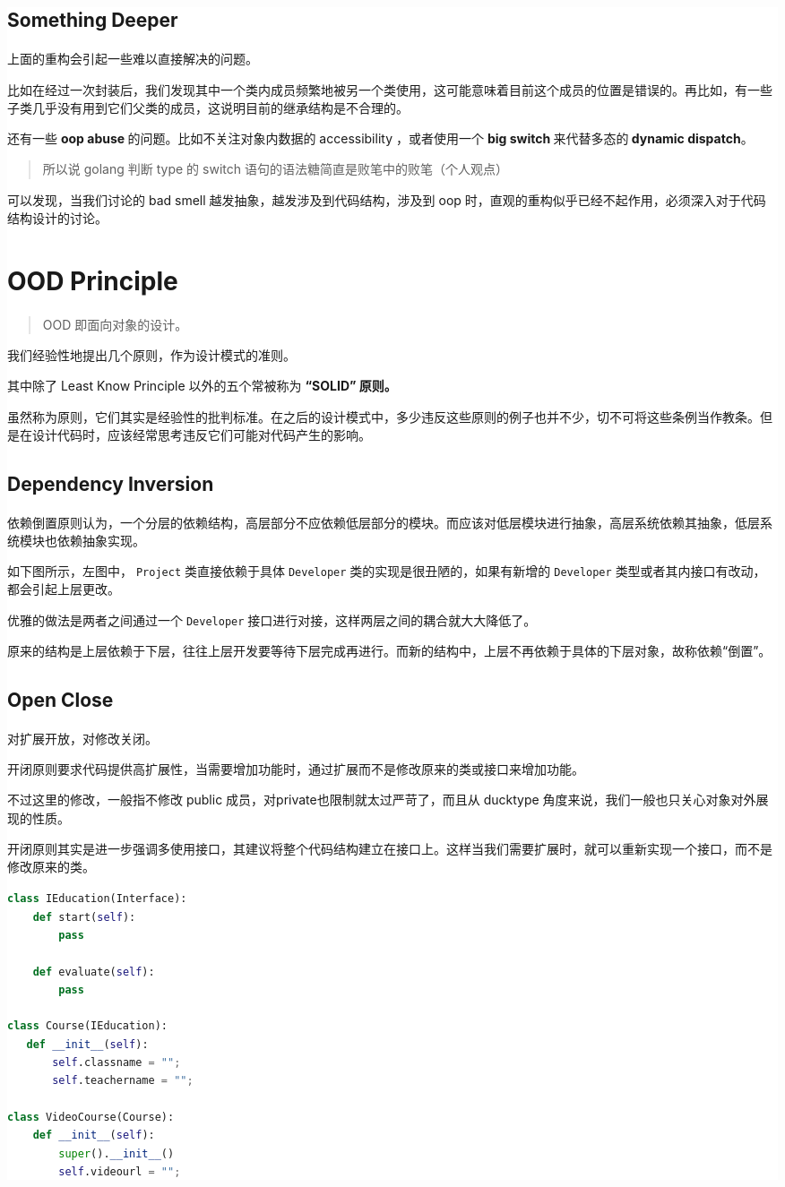 ## Something Deeper

上面的重构会引起一些难以直接解决的问题。

比如在经过一次封装后，我们发现其中一个类内成员频繁地被另一个类使用，这可能意味着目前这个成员的位置是错误的。再比如，有一些子类几乎没有用到它们父类的成员，这说明目前的继承结构是不合理的。

还有一些 <b>oop abuse </b>的问题。比如不关注对象内数据的 accessibility ，或者使用一个 <b>big switch </b>来代替多态的<b> dynamic dispatch</b>。

> 所以说 golang 判断 type 的 switch 语句的语法糖简直是败笔中的败笔（个人观点）

可以发现，当我们讨论的 bad smell 越发抽象，越发涉及到代码结构，涉及到 oop 时，直观的重构似乎已经不起作用，必须深入对于代码结构设计的讨论。

# OOD Principle

> OOD 即面向对象的设计。

我们经验性地提出几个原则，作为设计模式的准则。

其中除了 Least Know Principle 以外的五个常被称为 <b>“SOLID” 原则。</b>

虽然称为原则，它们其实是经验性的批判标准。在之后的设计模式中，多少违反这些原则的例子也并不少，切不可将这些条例当作教条。但是在设计代码时，应该经常思考违反它们可能对代码产生的影响。

## Dependency Inversion

依赖倒置原则认为，一个分层的依赖结构，高层部分不应依赖低层部分的模块。而应该对低层模块进行抽象，高层系统依赖其抽象，低层系统模块也依赖抽象实现。

如下图所示，左图中， `Project` 类直接依赖于具体 `Developer` 类的实现是很丑陋的，如果有新增的 `Developer` 类型或者其内接口有改动，都会引起上层更改。

优雅的做法是两者之间通过一个 `Developer` 接口进行对接，这样两层之间的耦合就大大降低了。

原来的结构是上层依赖于下层，往往上层开发要等待下层完成再进行。而新的结构中，上层不再依赖于具体的下层对象，故称依赖“倒置”。

## Open Close

对扩展开放，对修改关闭。

开闭原则要求代码提供高扩展性，当需要增加功能时，通过扩展而不是修改原来的类或接口来增加功能。

不过这里的修改，一般指不修改 public 成员，对private也限制就太过严苛了，而且从 ducktype 角度来说，我们一般也只关心对象对外展现的性质。

开闭原则其实是进一步强调多使用接口，其建议将整个代码结构建立在接口上。这样当我们需要扩展时，就可以重新实现一个接口，而不是修改原来的类。

```py
class IEducation(Interface):
    def start(self):
        pass

    def evaluate(self):
        pass

class Course(IEducation):
   def __init__(self):
       self.classname = "";
       self.teachername = "";
       
class VideoCourse(Course):
    def __init__(self):
        super().__init__()
        self.videourl = "";
```
